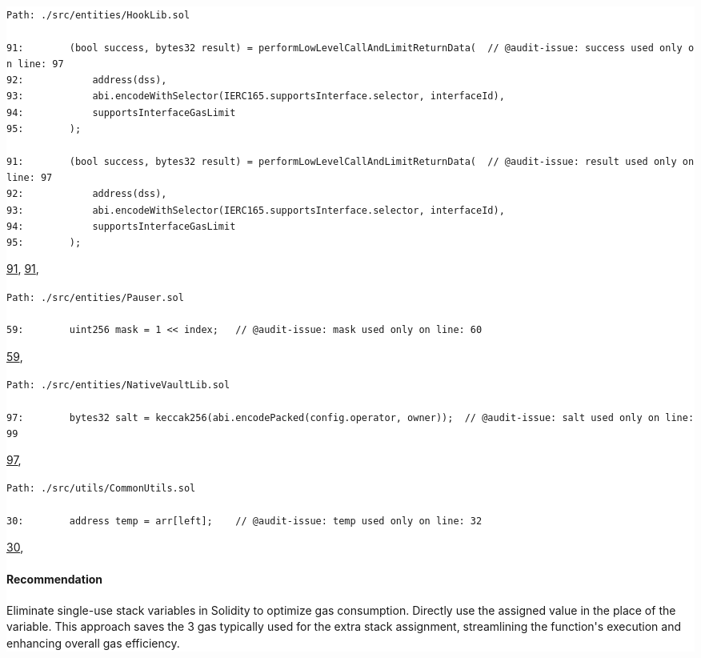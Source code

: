 
```solidity
Path: ./src/entities/HookLib.sol

91:        (bool success, bytes32 result) = performLowLevelCallAndLimitReturnData(	// @audit-issue: success used only on line: 97
92:            address(dss),
93:            abi.encodeWithSelector(IERC165.supportsInterface.selector, interfaceId),
94:            supportsInterfaceGasLimit
95:        );

91:        (bool success, bytes32 result) = performLowLevelCallAndLimitReturnData(	// @audit-issue: result used only on line: 97
92:            address(dss),
93:            abi.encodeWithSelector(IERC165.supportsInterface.selector, interfaceId),
94:            supportsInterfaceGasLimit
95:        );
```
[91](https://github.com/code-423n4/2024-07-karak/blob/f5e52fdcb4c20c4318d532a9f08f7876e9afb321/./src/entities/HookLib.sol#L91-L95), [91](https://github.com/code-423n4/2024-07-karak/blob/f5e52fdcb4c20c4318d532a9f08f7876e9afb321/./src/entities/HookLib.sol#L91-L95), 


```solidity
Path: ./src/entities/Pauser.sol

59:        uint256 mask = 1 << index;	// @audit-issue: mask used only on line: 60
```
[59](https://github.com/code-423n4/2024-07-karak/blob/f5e52fdcb4c20c4318d532a9f08f7876e9afb321/./src/entities/Pauser.sol#L59-L59), 


```solidity
Path: ./src/entities/NativeVaultLib.sol

97:        bytes32 salt = keccak256(abi.encodePacked(config.operator, owner));	// @audit-issue: salt used only on line: 99
```
[97](https://github.com/code-423n4/2024-07-karak/blob/f5e52fdcb4c20c4318d532a9f08f7876e9afb321/./src/entities/NativeVaultLib.sol#L97-L97), 


```solidity
Path: ./src/utils/CommonUtils.sol

30:        address temp = arr[left];	// @audit-issue: temp used only on line: 32
```
[30](https://github.com/code-423n4/2024-07-karak/blob/f5e52fdcb4c20c4318d532a9f08f7876e9afb321/./src/utils/CommonUtils.sol#L30-L30), 


#### Recommendation

Eliminate single-use stack variables in Solidity to optimize gas consumption. Directly use the assigned value in the place of the variable. This approach saves the 3 gas typically used for the extra stack assignment, streamlining the function's execution and enhancing overall gas efficiency.
